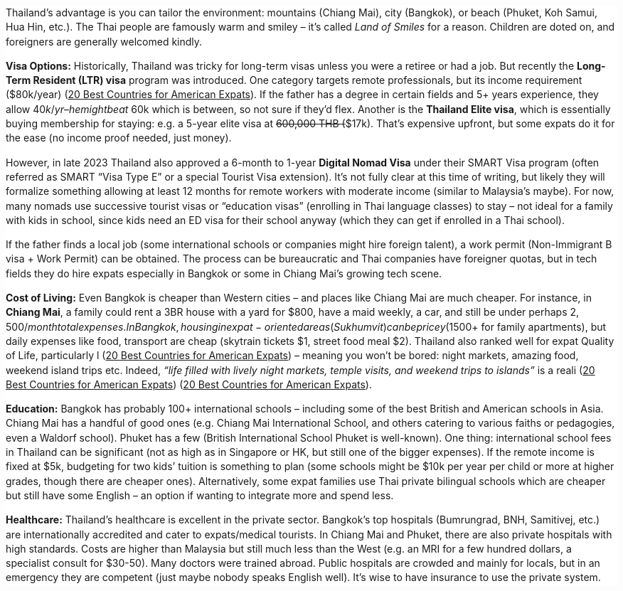 Thailand’s advantage is you can tailor the environment: mountains (Chiang Mai), city (Bangkok), or beach (Phuket, Koh Samui, Hua Hin, etc.). The Thai people are famously warm and smiley – it’s called _Land of Smiles_ for a reason. Children are doted on, and foreigners are generally welcomed kindly.

**Visa Options:** Historically, Thailand was tricky for long-term visas unless you were a retiree or had a job. But recently the **Long-Term Resident (LTR) visa** program was introduced. One category targets remote professionals, but its income requirement ($80k/year) ([20 Best Countries for American Expats](https://www.travelandleisure.com/travel-tips/best-countries-for-american-expats#:~:text=Thailand%20is%20all%20the%20rage,and%20World%20Report)). If the father has a degree in certain fields and 5+ years experience, they allow $40k/yr – he might be at ~$60k which is between, so not sure if they’d flex. Another is the **Thailand Elite visa**, which is essentially buying membership for staying: e.g. a 5-year elite visa at ~~600,000 THB (~~$17k). That’s expensive upfront, but some expats do it for the ease (no income proof needed, just money).

However, in late 2023 Thailand also approved a 6-month to 1-year **Digital Nomad Visa** under their SMART Visa program (often referred as SMART “Visa Type E” or a special Tourist Visa extension). It’s not fully clear at this time of writing, but likely they will formalize something allowing at least 12 months for remote workers with moderate income (similar to Malaysia’s maybe). For now, many nomads use successive tourist visas or “education visas” (enrolling in Thai language classes) to stay – not ideal for a family with kids in school, since kids need an ED visa for their school anyway (which they can get if enrolled in a Thai school).

If the father finds a local job (some international schools or companies might hire foreign talent), a work permit (Non-Immigrant B visa + Work Permit) can be obtained. The process can be bureaucratic and Thai companies have foreigner quotas, but in tech fields they do hire expats especially in Bangkok or some in Chiang Mai’s growing tech scene.

**Cost of Living:** Even Bangkok is cheaper than Western cities – and places like Chiang Mai are much cheaper. For instance, in **Chiang Mai**, a family could rent a 3BR house with a yard for $800, have a maid weekly, a car, and still be under perhaps $2,500/month total expenses. In Bangkok, housing in expat-oriented areas (Sukhumvit) can be pricey ($1500+ for family apartments), but daily expenses like food, transport are cheap (skytrain tickets $1, street food meal $2). Thailand also ranked well for expat Quality of Life, particularly l ([20 Best Countries for American Expats](https://www.travelandleisure.com/travel-tips/best-countries-for-american-expats#:~:text=Report)) – meaning you won’t be bored: night markets, amazing food, weekend island trips etc. Indeed, _“life filled with lively night markets, temple visits, and weekend trips to islands”_ is a reali ([20 Best Countries for American Expats](https://www.travelandleisure.com/travel-tips/best-countries-for-american-expats#:~:text=Report)) ([20 Best Countries for American Expats](https://www.travelandleisure.com/travel-tips/best-countries-for-american-expats#:~:text=Thailand%20also%20placed%20in%20the,ensuring%20you%27ll%20never%20be%20bored)).

**Education:** Bangkok has probably 100+ international schools – including some of the best British and American schools in Asia. Chiang Mai has a handful of good ones (e.g. Chiang Mai International School, and others catering to various faiths or pedagogies, even a Waldorf school). Phuket has a few (British International School Phuket is well-known). One thing: international school fees in Thailand can be significant (not as high as in Singapore or HK, but still one of the bigger expenses). If the remote income is fixed at $5k, budgeting for two kids’ tuition is something to plan (some schools might be $10k per year per child or more at higher grades, though there are cheaper ones). Alternatively, some expat families use Thai private bilingual schools which are cheaper but still have some English – an option if wanting to integrate more and spend less.

**Healthcare:** Thailand’s healthcare is excellent in the private sector. Bangkok’s top hospitals (Bumrungrad, BNH, Samitivej, etc.) are internationally accredited and cater to expats/medical tourists. In Chiang Mai and Phuket, there are also private hospitals with high standards. Costs are higher than Malaysia but still much less than the West (e.g. an MRI for a few hundred dollars, a specialist consult for $30-50). Many doctors were trained abroad. Public hospitals are crowded and mainly for locals, but in an emergency they are competent (just maybe nobody speaks English well). It’s wise to have insurance to use the private system.
